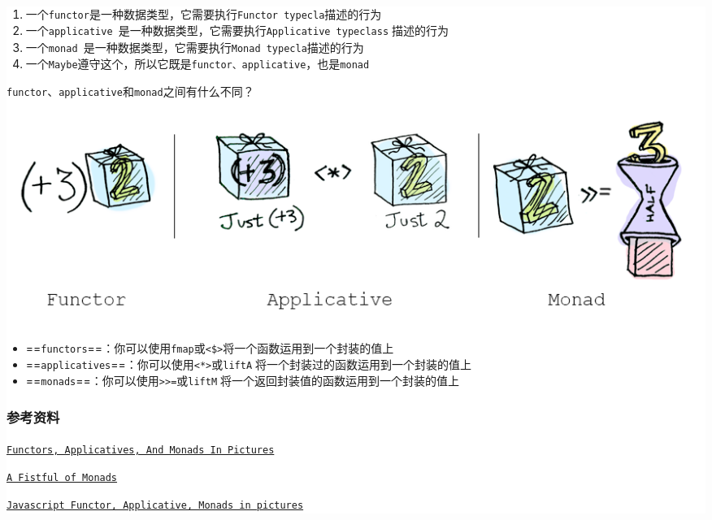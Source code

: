 1. 一个` functor `是一种数据类型，它需要执行` Functor typecla `描述的行为
2. 一个` applicative  `是一种数据类型，它需要执行` Applicative typeclass ` 描述的行为
3. 一个` monad  `是一种数据类型，它需要执行` Monad typecla `描述的行为
4. 一个` Maybe `遵守这个，所以它既是` functor、applicative `，也是` monad `

` functor `、` applicative `和` monad `之间有什么不同？

![image from dependency](../.vuepress/public/images/Functor-Applicative-Monad/32.png)

- ==` functors `==：你可以使用` fmap `或` <$> `将一个函数运用到一个封装的值上
- ==` applicatives `==：你可以使用` <*> `或` liftA ` 将一个封装过的函数运用到一个封装的值上
- ==` monads `==：你可以使用` >>= `或` liftM ` 将一个返回封装值的函数运用到一个封装的值上


### 参考资料

[` Functors, Applicatives, And Monads In Pictures `](http://adit.io/posts/2013-04-17-functors,_applicatives,_and_monads_in_pictures.html)

[` A Fistful of Monads `](http://learnyouahaskell.com/a-fistful-of-monads)

[` Javascript Functor, Applicative, Monads in pictures `](https://medium.com/@tzehsiang/javascript-functor-applicative-monads-in-pictures-b567c6415221)
